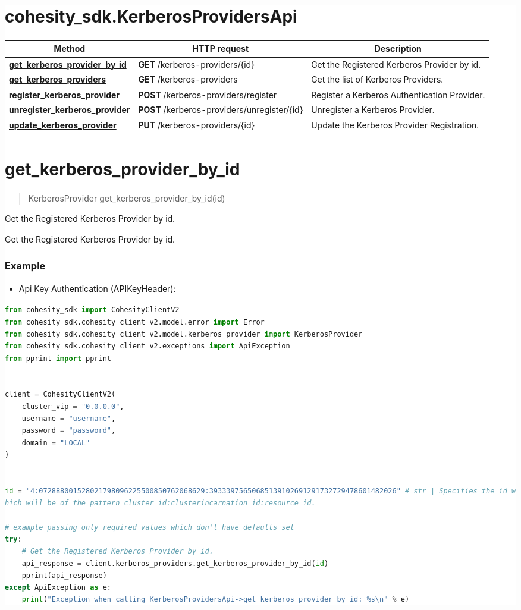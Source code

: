 # cohesity_sdk.KerberosProvidersApi


Method | HTTP request | Description
------------- | ------------- | -------------
[**get_kerberos_provider_by_id**](KerberosProvidersApi.md#get_kerberos_provider_by_id) | **GET** /kerberos-providers/{id} | Get the Registered Kerberos Provider by id.
[**get_kerberos_providers**](KerberosProvidersApi.md#get_kerberos_providers) | **GET** /kerberos-providers | Get the list of Kerberos Providers.
[**register_kerberos_provider**](KerberosProvidersApi.md#register_kerberos_provider) | **POST** /kerberos-providers/register | Register a Kerberos Authentication Provider.
[**unregister_kerberos_provider**](KerberosProvidersApi.md#unregister_kerberos_provider) | **POST** /kerberos-providers/unregister/{id} | Unregister a Kerberos Provider.
[**update_kerberos_provider**](KerberosProvidersApi.md#update_kerberos_provider) | **PUT** /kerberos-providers/{id} | Update the Kerberos Provider Registration.


# **get_kerberos_provider_by_id**
> KerberosProvider get_kerberos_provider_by_id(id)

Get the Registered Kerberos Provider by id.

Get the Registered Kerberos Provider by id.

### Example

* Api Key Authentication (APIKeyHeader):
```python
from cohesity_sdk import CohesityClientV2
from cohesity_sdk.cohesity_client_v2.model.error import Error
from cohesity_sdk.cohesity_client_v2.model.kerberos_provider import KerberosProvider
from cohesity_sdk.cohesity_client_v2.exceptions import ApiException
from pprint import pprint


client = CohesityClientV2(
	cluster_vip = "0.0.0.0",
	username = "username",
	password = "password",
	domain = "LOCAL"
)


id = "4:072888001528021798096225500850762068629:39333975650685139102691291732729478601482026" # str | Specifies the id which will be of the pattern cluster_id:clusterincarnation_id:resource_id.

# example passing only required values which don't have defaults set
try:
	# Get the Registered Kerberos Provider by id.
	api_response = client.kerberos_providers.get_kerberos_provider_by_id(id)
	pprint(api_response)
except ApiException as e:
	print("Exception when calling KerberosProvidersApi->get_kerberos_provider_by_id: %s\n" % e)
```
